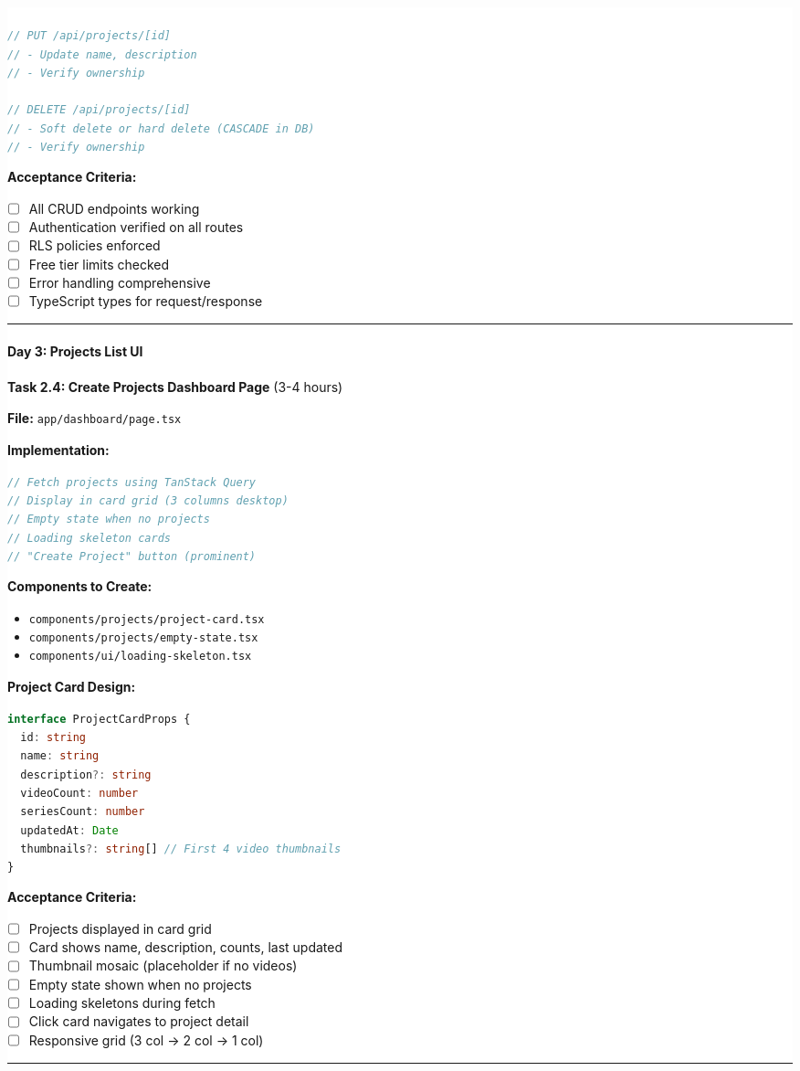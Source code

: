 ```typescript

// PUT /api/projects/[id]
// - Update name, description
// - Verify ownership

// DELETE /api/projects/[id]
// - Soft delete or hard delete (CASCADE in DB)
// - Verify ownership
```

**Acceptance Criteria:**
- [ ] All CRUD endpoints working
- [ ] Authentication verified on all routes
- [ ] RLS policies enforced
- [ ] Free tier limits checked
- [ ] Error handling comprehensive
- [ ] TypeScript types for request/response

---

#### Day 3: Projects List UI

**Task 2.4: Create Projects Dashboard Page** (3-4 hours)

**File:** `app/dashboard/page.tsx`

**Implementation:**
```typescript
// Fetch projects using TanStack Query
// Display in card grid (3 columns desktop)
// Empty state when no projects
// Loading skeleton cards
// "Create Project" button (prominent)
```

**Components to Create:**
- `components/projects/project-card.tsx`
- `components/projects/empty-state.tsx`
- `components/ui/loading-skeleton.tsx`

**Project Card Design:**
```typescript
interface ProjectCardProps {
  id: string
  name: string
  description?: string
  videoCount: number
  seriesCount: number
  updatedAt: Date
  thumbnails?: string[] // First 4 video thumbnails
}
```

**Acceptance Criteria:**
- [ ] Projects displayed in card grid
- [ ] Card shows name, description, counts, last updated
- [ ] Thumbnail mosaic (placeholder if no videos)
- [ ] Empty state shown when no projects
- [ ] Loading skeletons during fetch
- [ ] Click card navigates to project detail
- [ ] Responsive grid (3 col → 2 col → 1 col)

---